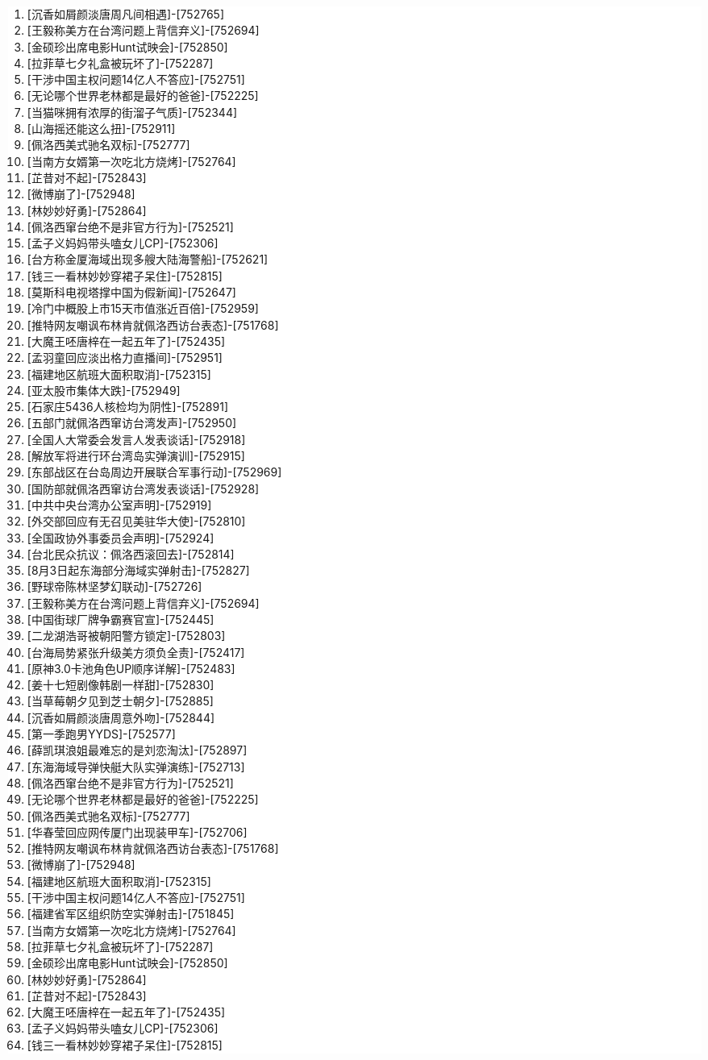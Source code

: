 1. [沉香如屑颜淡唐周凡间相遇]-[752765]
1. [王毅称美方在台湾问题上背信弃义]-[752694]
1. [金硕珍出席电影Hunt试映会]-[752850]
1. [拉菲草七夕礼盒被玩坏了]-[752287]
1. [干涉中国主权问题14亿人不答应]-[752751]
1. [无论哪个世界老林都是最好的爸爸]-[752225]
1. [当猫咪拥有浓厚的街溜子气质]-[752344]
1. [山海摇还能这么扭]-[752911]
1. [佩洛西美式驰名双标]-[752777]
1. [当南方女婿第一次吃北方烧烤]-[752764]
1. [芷昔对不起]-[752843]
1. [微博崩了]-[752948]
1. [林妙妙好勇]-[752864]
1. [佩洛西窜台绝不是非官方行为]-[752521]
1. [孟子义妈妈带头嗑女儿CP]-[752306]
1. [台方称金厦海域出现多艘大陆海警船]-[752621]
1. [钱三一看林妙妙穿裙子呆住]-[752815]
1. [莫斯科电视塔撑中国为假新闻]-[752647]
1. [冷门中概股上市15天市值涨近百倍]-[752959]
1. [推特网友嘲讽布林肯就佩洛西访台表态]-[751768]
1. [大魔王呸唐梓在一起五年了]-[752435]
1. [孟羽童回应淡出格力直播间]-[752951]
1. [福建地区航班大面积取消]-[752315]
1. [亚太股市集体大跌]-[752949]
1. [石家庄5436人核检均为阴性]-[752891]
1. [五部门就佩洛西窜访台湾发声]-[752950]
1. [全国人大常委会发言人发表谈话]-[752918]
1. [解放军将进行环台湾岛实弹演训]-[752915]
1. [东部战区在台岛周边开展联合军事行动]-[752969]
1. [国防部就佩洛西窜访台湾发表谈话]-[752928]
1. [中共中央台湾办公室声明]-[752919]
1. [外交部回应有无召见美驻华大使]-[752810]
1. [全国政协外事委员会声明]-[752924]
1. [台北民众抗议：佩洛西滚回去]-[752814]
1. [8月3日起东海部分海域实弹射击]-[752827]
1. [野球帝陈林坚梦幻联动]-[752726]
1. [王毅称美方在台湾问题上背信弃义]-[752694]
1. [中国街球厂牌争霸赛官宣]-[752445]
1. [二龙湖浩哥被朝阳警方锁定]-[752803]
1. [台海局势紧张升级美方须负全责]-[752417]
1. [原神3.0卡池角色UP顺序详解]-[752483]
1. [姜十七短剧像韩剧一样甜]-[752830]
1. [当草莓朝夕见到芝士朝夕]-[752885]
1. [沉香如屑颜淡唐周意外吻]-[752844]
1. [第一季跑男YYDS]-[752577]
1. [薛凯琪浪姐最难忘的是刘恋淘汰]-[752897]
1. [东海海域导弹快艇大队实弹演练]-[752713]
1. [佩洛西窜台绝不是非官方行为]-[752521]
1. [无论哪个世界老林都是最好的爸爸]-[752225]
1. [佩洛西美式驰名双标]-[752777]
1. [华春莹回应网传厦门出现装甲车]-[752706]
1. [推特网友嘲讽布林肯就佩洛西访台表态]-[751768]
1. [微博崩了]-[752948]
1. [福建地区航班大面积取消]-[752315]
1. [干涉中国主权问题14亿人不答应]-[752751]
1. [福建省军区组织防空实弹射击]-[751845]
1. [当南方女婿第一次吃北方烧烤]-[752764]
1. [拉菲草七夕礼盒被玩坏了]-[752287]
1. [金硕珍出席电影Hunt试映会]-[752850]
1. [林妙妙好勇]-[752864]
1. [芷昔对不起]-[752843]
1. [大魔王呸唐梓在一起五年了]-[752435]
1. [孟子义妈妈带头嗑女儿CP]-[752306]
1. [钱三一看林妙妙穿裙子呆住]-[752815]